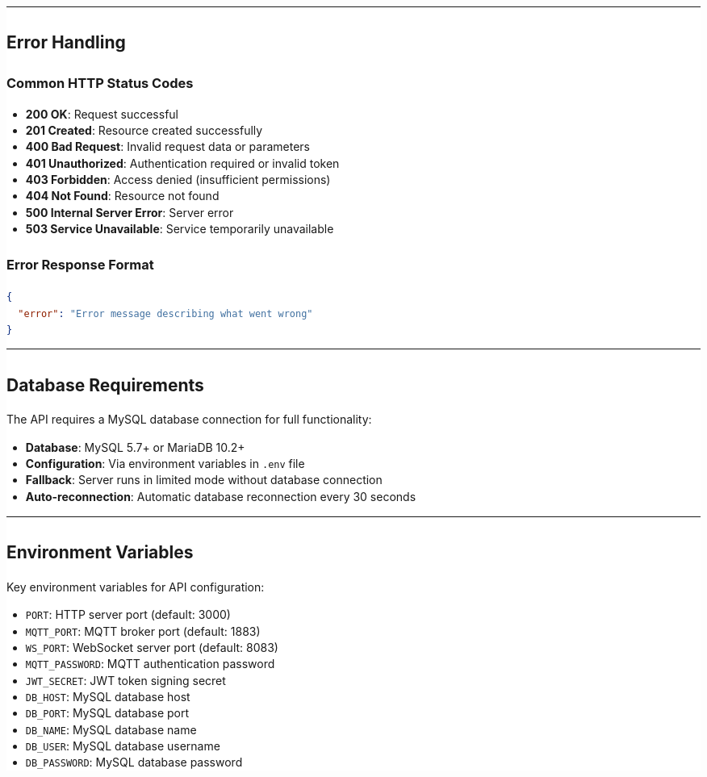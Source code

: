 
---

## Error Handling

### Common HTTP Status Codes
- **200 OK**: Request successful
- **201 Created**: Resource created successfully
- **400 Bad Request**: Invalid request data or parameters
- **401 Unauthorized**: Authentication required or invalid token
- **403 Forbidden**: Access denied (insufficient permissions)
- **404 Not Found**: Resource not found
- **500 Internal Server Error**: Server error
- **503 Service Unavailable**: Service temporarily unavailable

### Error Response Format
```json
{
  "error": "Error message describing what went wrong"
}
```

---

## Database Requirements

The API requires a MySQL database connection for full functionality:
- **Database**: MySQL 5.7+ or MariaDB 10.2+
- **Configuration**: Via environment variables in `.env` file
- **Fallback**: Server runs in limited mode without database connection
- **Auto-reconnection**: Automatic database reconnection every 30 seconds

---

## Environment Variables

Key environment variables for API configuration:
- `PORT`: HTTP server port (default: 3000)
- `MQTT_PORT`: MQTT broker port (default: 1883)
- `WS_PORT`: WebSocket server port (default: 8083)
- `MQTT_PASSWORD`: MQTT authentication password
- `JWT_SECRET`: JWT token signing secret
- `DB_HOST`: MySQL database host
- `DB_PORT`: MySQL database port
- `DB_NAME`: MySQL database name
- `DB_USER`: MySQL database username
- `DB_PASSWORD`: MySQL database password